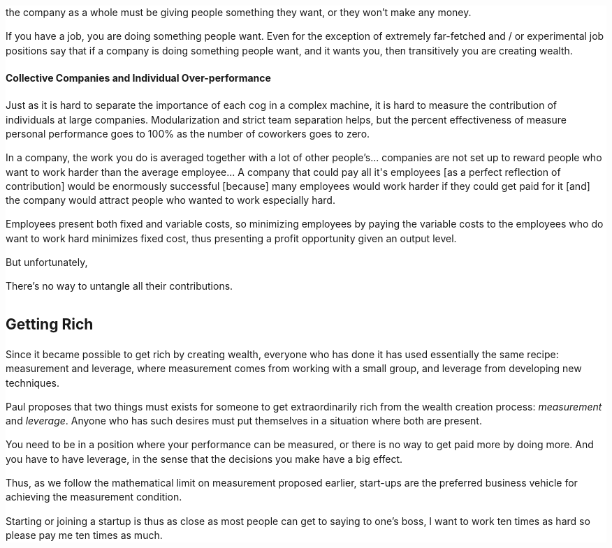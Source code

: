 <div class="quote">
    the company as a whole must be giving people something they want, or they won’t make any money.
</div>

If you have a job, you are doing something people want. Even for the exception of extremely far-fetched and / or experimental job positions say that if a company is doing something people want, and it wants you, then transitively you are creating wealth.

#### Collective Companies and Individual Over-performance

Just as it is hard to separate the importance of each cog in a complex machine, it is hard to measure the contribution of individuals at large companies. Modularization and strict team separation helps, but the percent effectiveness of measure personal performance goes to 100% as the number of coworkers goes to zero.

<div class="quote">
    In a company, the work you do is averaged together with a lot of other people’s... companies are not set up to reward people who want to work harder than the average employee... A company that could pay all it's employees [as a perfect reflection of contribution] would be enormously successful [because] many employees would work harder if they could get paid for it [and] the company would attract people who wanted to work especially hard.

</div>

Employees present both fixed and variable costs, so minimizing employees by paying the variable costs to the employees who do want to work hard minimizes fixed cost, thus presenting a profit opportunity given an output level.

But unfortunately,

<div class="quote">
    There’s no way to untangle all their contributions.
</div>

## Getting Rich

<div class="quote">
    Since it became possible to get rich by creating wealth, everyone who has done it has used essentially the same recipe: measurement and leverage, where measurement comes from working with a small group, and leverage from developing new techniques.
</div>

Paul proposes that two things must exists for someone to get extraordinarily rich from the wealth creation process: _measurement_ and _leverage_. Anyone who has such desires must put themselves in a situation where both are present.

<div class="quote">
    You need to be in a position where your performance can be measured, or there is no way to get paid more by doing more. And you have to have leverage, in the sense that the decisions you make have a big effect.
</div>

Thus, as we follow the mathematical limit on measurement proposed earlier, start-ups are the preferred business vehicle for achieving the measurement condition.

<div class="quote">
    Starting or joining a startup is thus as close as most people can get to saying to one’s boss, I want to work ten times as hard so please pay me ten times as much.
</div>
